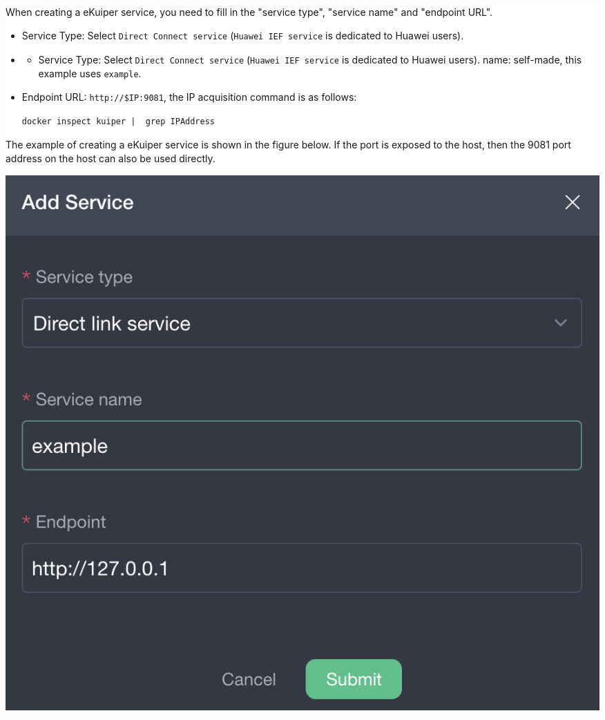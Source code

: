 When creating a eKuiper service, you need to fill in the "service type", "service name" and "endpoint URL".

* Service Type: Select `Direct Connect service` (`Huawei IEF service` is dedicated to Huawei users).

* * Service Type: Select `Direct Connect service` (`Huawei IEF service` is dedicated to Huawei users).
 name: self-made, this example uses `example`.

* Endpoint URL: `http://$IP:9081`, the IP acquisition command is as follows:

  ```shell
  docker inspect kuiper |  grep IPAddress
  ```

The example of creating a eKuiper service is shown in the figure below. If the port is exposed to the host, then the 9081 port address on the host can also be used directly.

![addNode](./resources/add_service.png)
